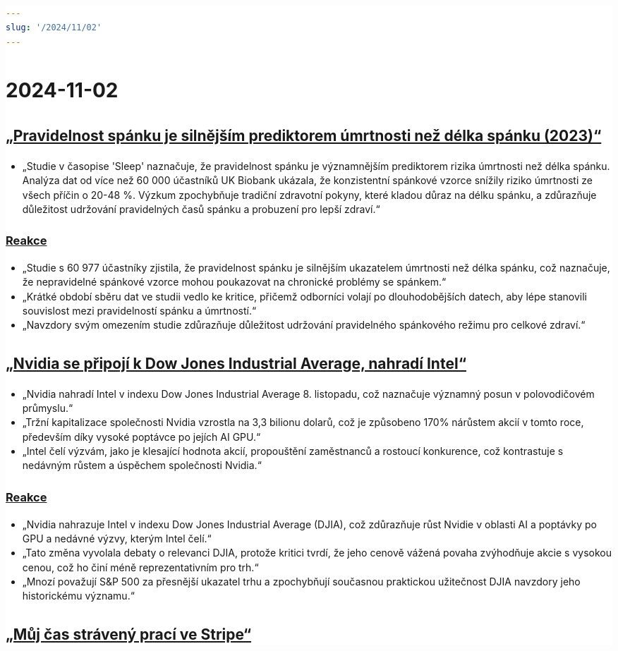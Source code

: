 ```yaml
---
slug: '/2024/11/02'
---
```


# 2024-11-02

## [„Pravidelnost spánku je silnějším prediktorem úmrtnosti než délka spánku (2023)“](https://academic.oup.com/sleep/article/47/1/zsad253/7280269)

- „Studie v časopise 'Sleep' naznačuje, že pravidelnost spánku je významnějším prediktorem rizika úmrtnosti než délka spánku. Analýza dat od více než 60 000 účastníků UK Biobank ukázala, že konzistentní spánkové vzorce snížily riziko úmrtnosti ze všech příčin o 20-48 %. Výzkum zpochybňuje tradiční zdravotní pokyny, které kladou důraz na délku spánku, a zdůrazňuje důležitost udržování pravidelných časů spánku a probuzení pro lepší zdraví.“

### [Reakce](https://news.ycombinator.com/item?id=42022151)

- „Studie s 60 977 účastníky zjistila, že pravidelnost spánku je silnějším ukazatelem úmrtnosti než délka spánku, což naznačuje, že nepravidelné spánkové vzorce mohou poukazovat na chronické problémy se spánkem.“
- „Krátké období sběru dat ve studii vedlo ke kritice, přičemž odborníci volají po dlouhodobějších datech, aby lépe stanovili souvislost mezi pravidelností spánku a úmrtností.“
- „Navzdory svým omezením studie zdůrazňuje důležitost udržování pravidelného spánkového režimu pro celkové zdraví.“

## [„Nvidia se připojí k Dow Jones Industrial Average, nahradí Intel“](https://www.cnbc.com/2024/11/01/nvidia-to-join-dow-jones-industrial-average-replacing-intel.html)

- „Nvidia nahradí Intel v indexu Dow Jones Industrial Average 8. listopadu, což naznačuje významný posun v polovodičovém průmyslu.“
- „Tržní kapitalizace společnosti Nvidia vzrostla na 3,3 bilionu dolarů, což je způsobeno 170% nárůstem akcií v tomto roce, především díky vysoké poptávce po jejích AI GPU.“
- „Intel čelí výzvám, jako je klesající hodnota akcií, propouštění zaměstnanců a rostoucí konkurence, což kontrastuje s nedávným růstem a úspěchem společnosti Nvidia.“

### [Reakce](https://news.ycombinator.com/item?id=42022282)

- „Nvidia nahrazuje Intel v indexu Dow Jones Industrial Average (DJIA), což zdůrazňuje růst Nvidie v oblasti AI a poptávky po GPU a nedávné výzvy, kterým Intel čelí.“
- „Tato změna vyvolala debaty o relevanci DJIA, protože kritici tvrdí, že jeho cenově vážená povaha zvýhodňuje akcie s vysokou cenou, což ho činí méně reprezentativním pro trh.“
- „Mnozí považují S&P 500 za přesnější ukazatel trhu a zpochybňují současnou praktickou užitečnost DJIA navzdory jeho historickému významu.“

## [„Můj čas strávený prací ve Stripe“](https://jondlm.github.io/website/blog/leaving_stripe/)
